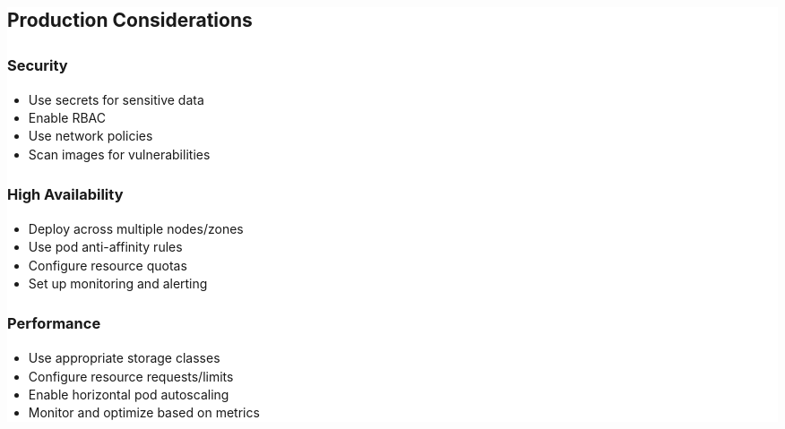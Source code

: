 ## Production Considerations

### Security
- Use secrets for sensitive data
- Enable RBAC
- Use network policies
- Scan images for vulnerabilities

### High Availability
- Deploy across multiple nodes/zones
- Use pod anti-affinity rules
- Configure resource quotas
- Set up monitoring and alerting

### Performance
- Use appropriate storage classes
- Configure resource requests/limits
- Enable horizontal pod autoscaling
- Monitor and optimize based on metrics
